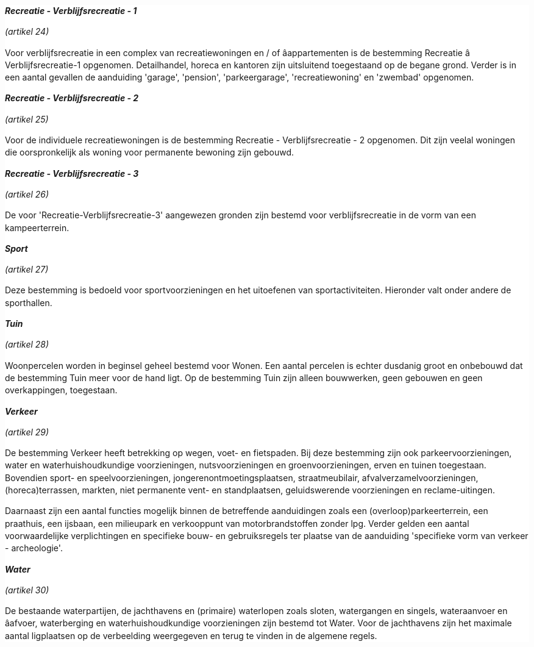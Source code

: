 ***Recreatie \- Verblijfsrecreatie \- 1***

*(artikel 24\)*

Voor verblijfsrecreatie in een complex van recreatiewoningen en / of âappartementen is de bestemming Recreatie â Verblijfsrecreatie\-1 opgenomen. Detailhandel, horeca en kantoren zijn uitsluitend toegestaand op de begane grond. Verder is in een aantal gevallen de aanduiding 'garage', 'pension', 'parkeergarage', 'recreatiewoning' en 'zwembad' opgenomen.

***Recreatie \- Verblijfsrecreatie \- 2***

*(artikel 25\)*

Voor de individuele recreatiewoningen is de bestemming Recreatie \- Verblijfsrecreatie \- 2 opgenomen. Dit zijn veelal woningen die oorspronkelijk als woning voor permanente bewoning zijn gebouwd.

***Recreatie \- Verblijfsrecreatie \- 3***

*(artikel 26\)*

De voor 'Recreatie\-Verblijfsrecreatie\-3' aangewezen gronden zijn bestemd voor verblijfsrecreatie in de vorm van een kampeerterrein.

***Sport***

*(artikel 27\)*

Deze bestemming is bedoeld voor sportvoorzieningen en het uitoefenen van sportactiviteiten. Hieronder valt onder andere de sporthallen.

***Tuin***

*(artikel 28\)*

Woonpercelen worden in beginsel geheel bestemd voor Wonen. Een aantal percelen is echter dusdanig groot en onbebouwd dat de bestemming Tuin meer voor de hand ligt. Op de bestemming Tuin zijn alleen bouwwerken, geen gebouwen en geen overkappingen, toegestaan.

***Verkeer***

*(artikel 29\)*

De bestemming Verkeer heeft betrekking op wegen, voet\- en fietspaden. Bij deze bestemming zijn ook parkeervoorzieningen, water en waterhuishoudkundige voorzieningen, nutsvoorzieningen en groenvoorzieningen, erven en tuinen toegestaan. Bovendien sport\- en speelvoorzieningen, jongerenontmoetingsplaatsen, straatmeubilair, afvalverzamelvoorzieningen, (horeca)terrassen, markten, niet permanente vent\- en standplaatsen, geluidswerende voorzieningen en reclame\-uitingen.

Daarnaast zijn een aantal functies mogelijk binnen de betreffende aanduidingen zoals een (overloop)parkeerterrein, een praathuis, een ijsbaan, een milieupark en verkooppunt van motorbrandstoffen zonder lpg. Verder gelden een aantal voorwaardelijke verplichtingen en specifieke bouw\- en gebruiksregels ter plaatse van de aanduiding 'specifieke vorm van verkeer \- archeologie'.

***Water***

*(artikel 30\)*

De bestaande waterpartijen, de jachthavens en (primaire) waterlopen zoals sloten, watergangen en singels, wateraanvoer en âafvoer, waterberging en waterhuishoudkundige voorzieningen zijn bestemd tot Water. Voor de jachthavens zijn het maximale aantal ligplaatsen op de verbeelding weergegeven en terug te vinden in de algemene regels.
